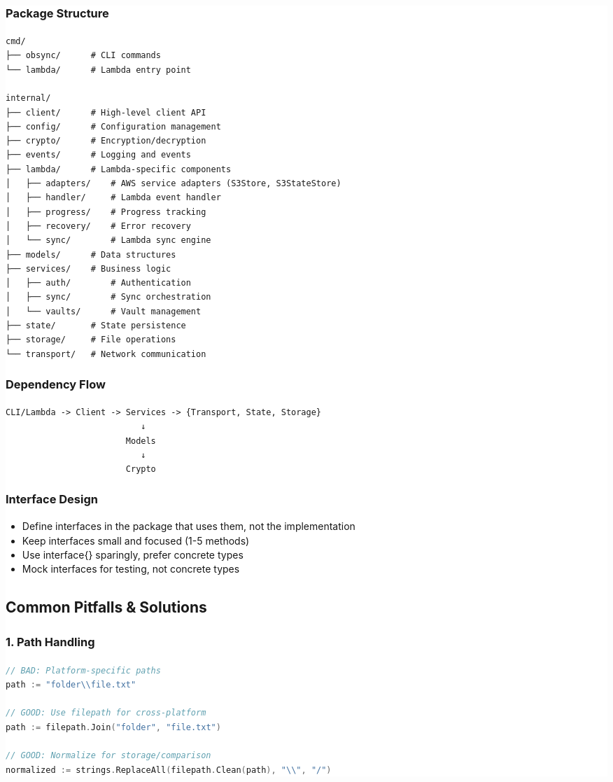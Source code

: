 ### Package Structure
```
cmd/
├── obsync/      # CLI commands
└── lambda/      # Lambda entry point

internal/
├── client/      # High-level client API
├── config/      # Configuration management
├── crypto/      # Encryption/decryption
├── events/      # Logging and events
├── lambda/      # Lambda-specific components
│   ├── adapters/    # AWS service adapters (S3Store, S3StateStore)
│   ├── handler/     # Lambda event handler
│   ├── progress/    # Progress tracking
│   ├── recovery/    # Error recovery
│   └── sync/        # Lambda sync engine
├── models/      # Data structures
├── services/    # Business logic
│   ├── auth/        # Authentication
│   ├── sync/        # Sync orchestration
│   └── vaults/      # Vault management
├── state/       # State persistence
├── storage/     # File operations
└── transport/   # Network communication
```

### Dependency Flow
```
CLI/Lambda -> Client -> Services -> {Transport, State, Storage}
                           ↓
                        Models
                           ↓
                        Crypto
```

### Interface Design
- Define interfaces in the package that uses them, not the implementation
- Keep interfaces small and focused (1-5 methods)
- Use interface{} sparingly, prefer concrete types
- Mock interfaces for testing, not concrete types

## Common Pitfalls & Solutions

### 1. Path Handling
```go
// BAD: Platform-specific paths
path := "folder\\file.txt"

// GOOD: Use filepath for cross-platform
path := filepath.Join("folder", "file.txt")

// GOOD: Normalize for storage/comparison
normalized := strings.ReplaceAll(filepath.Clean(path), "\\", "/")
```
